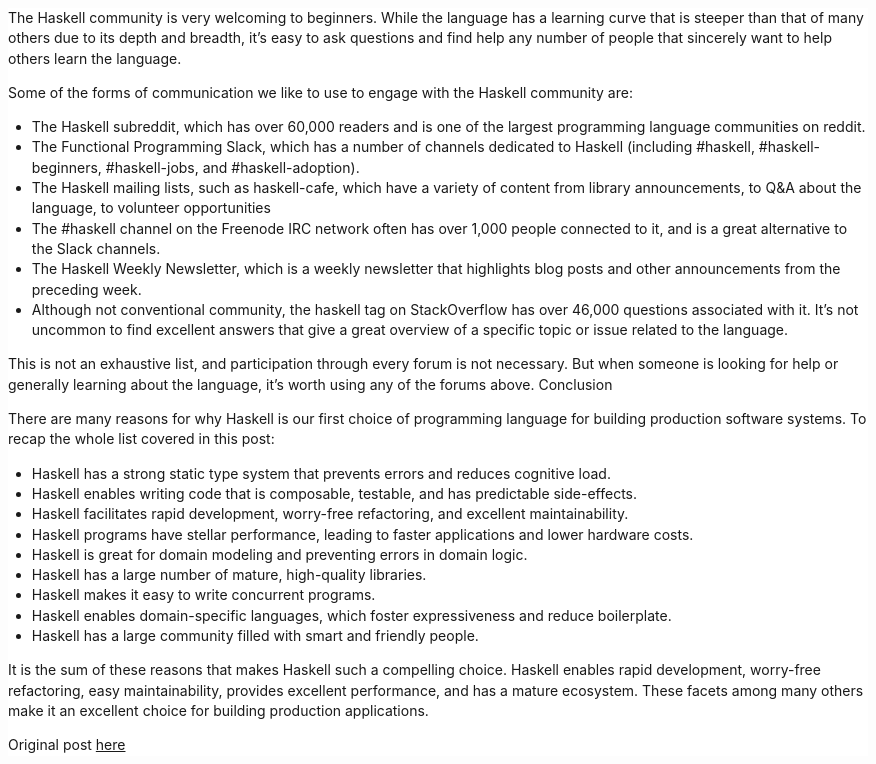 The Haskell community is very welcoming to beginners. While the language has a learning curve that is steeper than that of many others due to its depth and breadth, it’s easy to ask questions and find help any number of people that sincerely want to help others learn the language.

Some of the forms of communication we like to use to engage with the Haskell community are:

- The Haskell subreddit, which has over 60,000 readers and is one of the largest programming language communities on reddit.
- The Functional Programming Slack, which has a number of channels dedicated to Haskell (including #haskell, #haskell-beginners, #haskell-jobs, and #haskell-adoption).
- The Haskell mailing lists, such as haskell-cafe, which have a variety of content from library announcements, to Q&A about the language, to volunteer opportunities
- The #haskell channel on the Freenode IRC network often has over 1,000 people connected to it, and is a great alternative to the Slack channels.
- The Haskell Weekly Newsletter, which is a weekly newsletter that highlights blog posts and other announcements from the preceding week.
- Although not conventional community, the haskell tag on StackOverflow has over 46,000 questions associated with it. It’s not uncommon to find excellent answers that give a great overview of a specific topic or issue related to the language.

This is not an exhaustive list, and participation through every forum is not necessary. But when someone is looking for help or generally learning about the language, it’s worth using any of the forums above.
Conclusion

There are many reasons for why Haskell is our first choice of programming language for building production software systems. To recap the whole list covered in this post:

- Haskell has a strong static type system that prevents errors and reduces cognitive load.
- Haskell enables writing code that is composable, testable, and has predictable side-effects.
- Haskell facilitates rapid development, worry-free refactoring, and excellent maintainability.
- Haskell programs have stellar performance, leading to faster applications and lower hardware costs.
- Haskell is great for domain modeling and preventing errors in domain logic.
- Haskell has a large number of mature, high-quality libraries.
- Haskell makes it easy to write concurrent programs.
- Haskell enables domain-specific languages, which foster expressiveness and reduce boilerplate.
- Haskell has a large community filled with smart and friendly people.

It is the sum of these reasons that makes Haskell such a compelling choice. Haskell enables rapid development, worry-free refactoring, easy maintainability, provides excellent performance, and has a mature ecosystem. These facets among many others make it an excellent choice for building production applications.

Original post [here](https://www.foxhound.systems/blog/why-haskell-for-production/)

